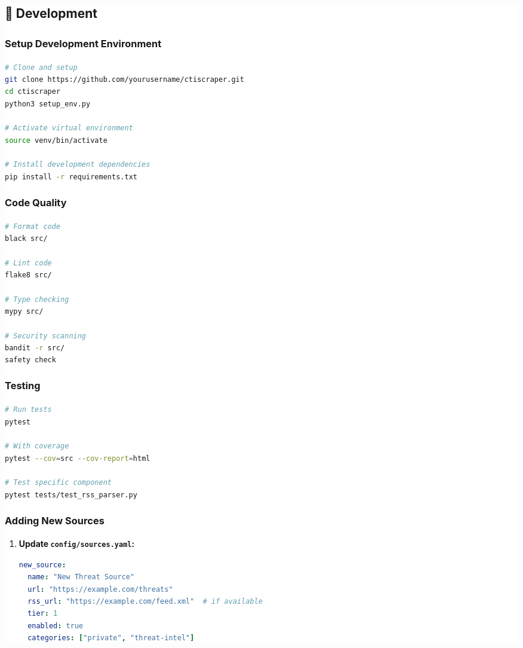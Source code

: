 ## 🔧 Development

### Setup Development Environment

```bash
# Clone and setup
git clone https://github.com/yourusername/ctiscraper.git
cd ctiscraper
python3 setup_env.py

# Activate virtual environment
source venv/bin/activate

# Install development dependencies
pip install -r requirements.txt
```

### Code Quality

```bash
# Format code
black src/

# Lint code
flake8 src/

# Type checking
mypy src/

# Security scanning
bandit -r src/
safety check
```

### Testing

```bash
# Run tests
pytest

# With coverage
pytest --cov=src --cov-report=html

# Test specific component
pytest tests/test_rss_parser.py
```

### Adding New Sources

1. **Update `config/sources.yaml`:**
   ```yaml
   new_source:
     name: "New Threat Source"
     url: "https://example.com/threats"
     rss_url: "https://example.com/feed.xml"  # if available
     tier: 1
     enabled: true
     categories: ["private", "threat-intel"]
   ```
